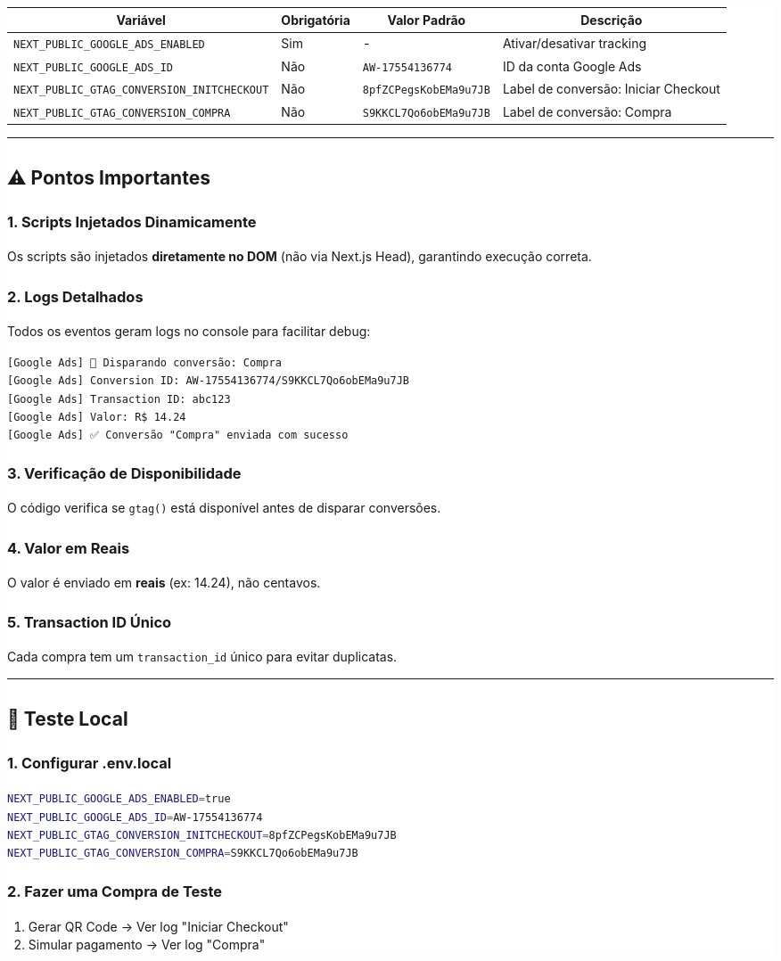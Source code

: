 | Variável | Obrigatória | Valor Padrão | Descrição |
|----------|-------------|--------------|-----------|
| `NEXT_PUBLIC_GOOGLE_ADS_ENABLED` | Sim | - | Ativar/desativar tracking |
| `NEXT_PUBLIC_GOOGLE_ADS_ID` | Não | `AW-17554136774` | ID da conta Google Ads |
| `NEXT_PUBLIC_GTAG_CONVERSION_INITCHECKOUT` | Não | `8pfZCPegsKobEMa9u7JB` | Label de conversão: Iniciar Checkout |
| `NEXT_PUBLIC_GTAG_CONVERSION_COMPRA` | Não | `S9KKCL7Qo6obEMa9u7JB` | Label de conversão: Compra |

---

## ⚠️ Pontos Importantes

### **1. Scripts Injetados Dinamicamente**
Os scripts são injetados **diretamente no DOM** (não via Next.js Head), garantindo execução correta.

### **2. Logs Detalhados**
Todos os eventos geram logs no console para facilitar debug:
```
[Google Ads] 🎯 Disparando conversão: Compra
[Google Ads] Conversion ID: AW-17554136774/S9KKCL7Qo6obEMa9u7JB
[Google Ads] Transaction ID: abc123
[Google Ads] Valor: R$ 14.24
[Google Ads] ✅ Conversão "Compra" enviada com sucesso
```

### **3. Verificação de Disponibilidade**
O código verifica se `gtag()` está disponível antes de disparar conversões.

### **4. Valor em Reais**
O valor é enviado em **reais** (ex: 14.24), não centavos.

### **5. Transaction ID Único**
Cada compra tem um `transaction_id` único para evitar duplicatas.

---

## 🧪 Teste Local

### **1. Configurar .env.local**
```bash
NEXT_PUBLIC_GOOGLE_ADS_ENABLED=true
NEXT_PUBLIC_GOOGLE_ADS_ID=AW-17554136774
NEXT_PUBLIC_GTAG_CONVERSION_INITCHECKOUT=8pfZCPegsKobEMa9u7JB
NEXT_PUBLIC_GTAG_CONVERSION_COMPRA=S9KKCL7Qo6obEMa9u7JB
```

### **2. Fazer uma Compra de Teste**
1. Gerar QR Code → Ver log "Iniciar Checkout"
2. Simular pagamento → Ver log "Compra"
